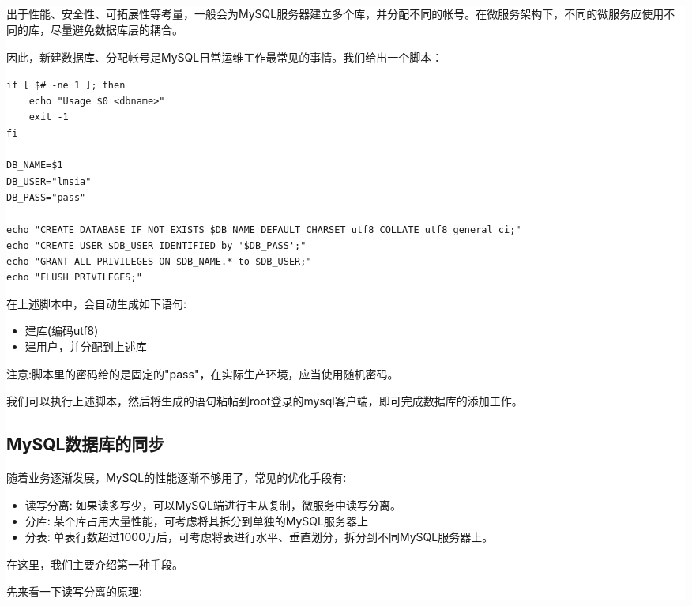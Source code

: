 出于性能、安全性、可拓展性等考量，一般会为MySQL服务器建立多个库，并分配不同的帐号。在微服务架构下，不同的微服务应使用不同的库，尽量避免数据库层的耦合。

因此，新建数据库、分配帐号是MySQL日常运维工作最常见的事情。我们给出一个脚本：

```shell
if [ $# -ne 1 ]; then
    echo "Usage $0 <dbname>"
    exit -1
fi

DB_NAME=$1
DB_USER="lmsia"
DB_PASS="pass"

echo "CREATE DATABASE IF NOT EXISTS $DB_NAME DEFAULT CHARSET utf8 COLLATE utf8_general_ci;"
echo "CREATE USER $DB_USER IDENTIFIED by '$DB_PASS';"
echo "GRANT ALL PRIVILEGES ON $DB_NAME.* to $DB_USER;"
echo "FLUSH PRIVILEGES;"

```

在上述脚本中，会自动生成如下语句:
* 建库(编码utf8)
* 建用户，并分配到上述库

注意:脚本里的密码给的是固定的"pass"，在实际生产环境，应当使用随机密码。

我们可以执行上述脚本，然后将生成的语句粘帖到root登录的mysql客户端，即可完成数据库的添加工作。

## MySQL数据库的同步

随着业务逐渐发展，MySQL的性能逐渐不够用了，常见的优化手段有:
* 读写分离: 如果读多写少，可以MySQL端进行主从复制，微服务中读写分离。
* 分库: 某个库占用大量性能，可考虑将其拆分到单独的MySQL服务器上
* 分表: 单表行数超过1000万后，可考虑将表进行水平、垂直划分，拆分到不同MySQL服务器上。

在这里，我们主要介绍第一种手段。

先来看一下读写分离的原理:
